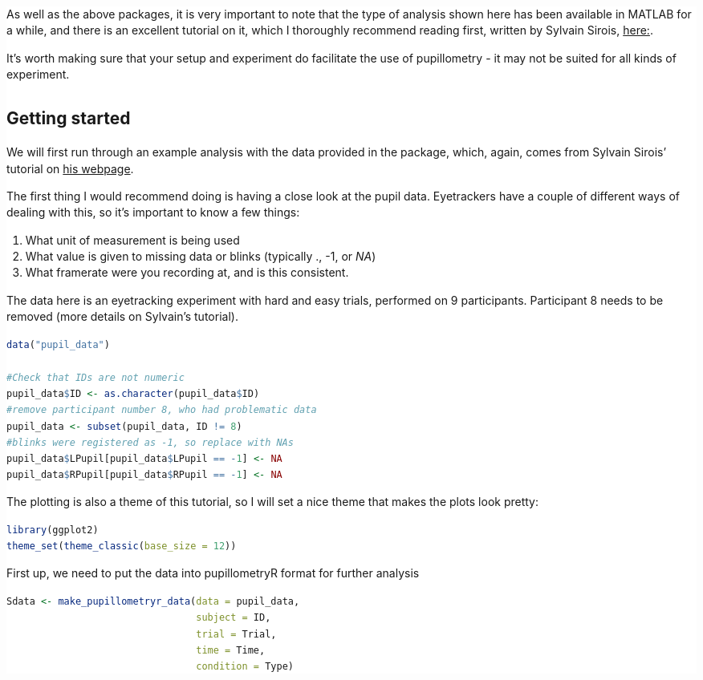 As well as the above packages, it is very important to note that the
type of analysis shown here has been available in MATLAB for a while,
and there is an excellent tutorial on it, which I thoroughly recommend
reading first, written by Sylvain Sirois,
[here:](https://oraprdnt.uqtr.uquebec.ca/pls/public/gscw031?owa_no_site=314&owa_no_fiche=3&owa_bottin=https://oraprdnt.uqtr.uquebec.ca/pls/public/gscw031?owa_no_site=314&owa_no_fiche=3&owa_bottin=).

It’s worth making sure that your setup and experiment do facilitate the
use of pupillometry - it may not be suited for all kinds of experiment.

Getting started
---------------

We will first run through an example analysis with the data provided in
the package, which, again, comes from Sylvain Sirois’ tutorial on [his
webpage](https://oraprdnt.uqtr.uquebec.ca/pls/public/gscw031?owa_no_site=314&owa_no_fiche=3&owa_bottin=https://oraprdnt.uqtr.uquebec.ca/pls/public/gscw031?owa_no_site=314&owa_no_fiche=3&owa_bottin=).

The first thing I would recommend doing is having a close look at the
pupil data. Eyetrackers have a couple of different ways of dealing with
this, so it’s important to know a few things:

1.  What unit of measurement is being used
2.  What value is given to missing data or blinks (typically ., -1, or
    *NA*)
3.  What framerate were you recording at, and is this consistent.

The data here is an eyetracking experiment with hard and easy trials,
performed on 9 participants. Participant 8 needs to be removed (more
details on Sylvain’s tutorial).

``` r
data("pupil_data")

#Check that IDs are not numeric
pupil_data$ID <- as.character(pupil_data$ID)
#remove participant number 8, who had problematic data
pupil_data <- subset(pupil_data, ID != 8)
#blinks were registered as -1, so replace with NAs
pupil_data$LPupil[pupil_data$LPupil == -1] <- NA
pupil_data$RPupil[pupil_data$RPupil == -1] <- NA
```

The plotting is also a theme of this tutorial, so I will set a nice
theme that makes the plots look pretty:

``` r
library(ggplot2)
theme_set(theme_classic(base_size = 12))
```

First up, we need to put the data into pupillometryR format for further
analysis

``` r
Sdata <- make_pupillometryr_data(data = pupil_data,
                                 subject = ID,
                                 trial = Trial,
                                 time = Time,
                                 condition = Type)
```
